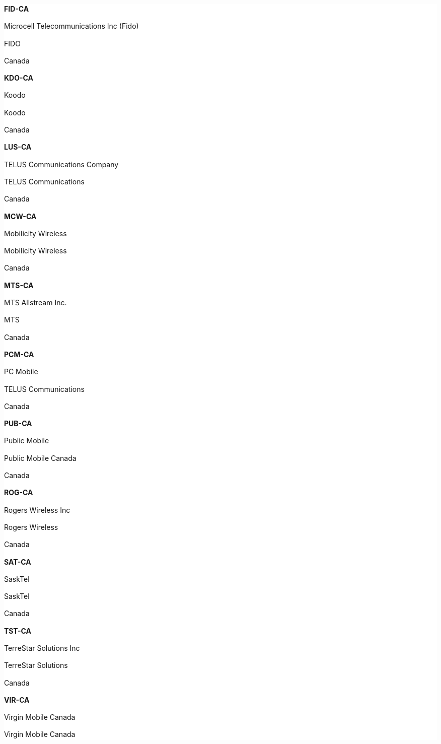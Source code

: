 <tr class="even">
<td><p><strong>FID-CA</strong></p></td>
<td><p>Microcell Telecommunications Inc (Fido)</p></td>
<td><p>FIDO</p></td>
<td><p>Canada</p></td>
</tr>
<tr class="odd">
<td><p><strong>KDO-CA</strong></p></td>
<td><p>Koodo</p></td>
<td><p>Koodo</p></td>
<td><p>Canada</p></td>
</tr>
<tr class="even">
<td><p><strong>LUS-CA</strong></p></td>
<td><p>TELUS Communications Company</p></td>
<td><p>TELUS Communications</p></td>
<td><p>Canada</p></td>
</tr>
<tr class="odd">
<td><p><strong>MCW-CA</strong></p></td>
<td><p>Mobilicity Wireless</p></td>
<td><p>Mobilicity Wireless</p></td>
<td><p>Canada</p></td>
</tr>
<tr class="even">
<td><p><strong>MTS-CA</strong></p></td>
<td><p>MTS Allstream Inc.</p></td>
<td><p>MTS</p></td>
<td><p>Canada</p></td>
</tr>
<tr class="odd">
<td><p><strong>PCM-CA</strong></p></td>
<td><p>PC Mobile</p></td>
<td><p>TELUS Communications</p></td>
<td><p>Canada</p></td>
</tr>
<tr class="even">
<td><p><strong>PUB-CA</strong></p></td>
<td><p>Public Mobile</p></td>
<td><p>Public Mobile Canada</p></td>
<td><p>Canada</p></td>
</tr>
<tr class="odd">
<td><p><strong>ROG-CA</strong></p></td>
<td><p>Rogers Wireless Inc</p></td>
<td><p>Rogers Wireless</p></td>
<td><p>Canada</p></td>
</tr>
<tr class="even">
<td><p><strong>SAT-CA</strong></p></td>
<td><p>SaskTel</p></td>
<td><p>SaskTel</p></td>
<td><p>Canada</p></td>
</tr>
<tr class="odd">
<td><p><strong>TST-CA</strong></p></td>
<td><p>TerreStar Solutions Inc</p></td>
<td><p>TerreStar Solutions</p></td>
<td><p>Canada</p></td>
</tr>
<tr class="even">
<td><p><strong>VIR-CA</strong></p></td>
<td><p>Virgin Mobile Canada</p></td>
<td><p>Virgin Mobile Canada</p></td>